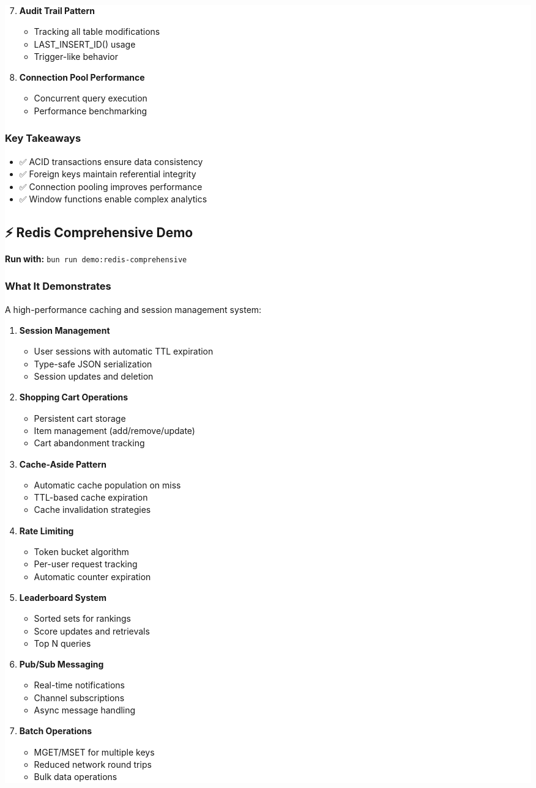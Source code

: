 7. **Audit Trail Pattern**
   - Tracking all table modifications
   - LAST_INSERT_ID() usage
   - Trigger-like behavior

8. **Connection Pool Performance**
   - Concurrent query execution
   - Performance benchmarking

### Key Takeaways

- ✅ ACID transactions ensure data consistency
- ✅ Foreign keys maintain referential integrity
- ✅ Connection pooling improves performance
- ✅ Window functions enable complex analytics

## ⚡ Redis Comprehensive Demo

**Run with:** `bun run demo:redis-comprehensive`

### What It Demonstrates

A high-performance caching and session management system:

1. **Session Management**
   - User sessions with automatic TTL expiration
   - Type-safe JSON serialization
   - Session updates and deletion

2. **Shopping Cart Operations**
   - Persistent cart storage
   - Item management (add/remove/update)
   - Cart abandonment tracking

3. **Cache-Aside Pattern**
   - Automatic cache population on miss
   - TTL-based cache expiration
   - Cache invalidation strategies

4. **Rate Limiting**
   - Token bucket algorithm
   - Per-user request tracking
   - Automatic counter expiration

5. **Leaderboard System**
   - Sorted sets for rankings
   - Score updates and retrievals
   - Top N queries

6. **Pub/Sub Messaging**
   - Real-time notifications
   - Channel subscriptions
   - Async message handling

7. **Batch Operations**
   - MGET/MSET for multiple keys
   - Reduced network round trips
   - Bulk data operations
